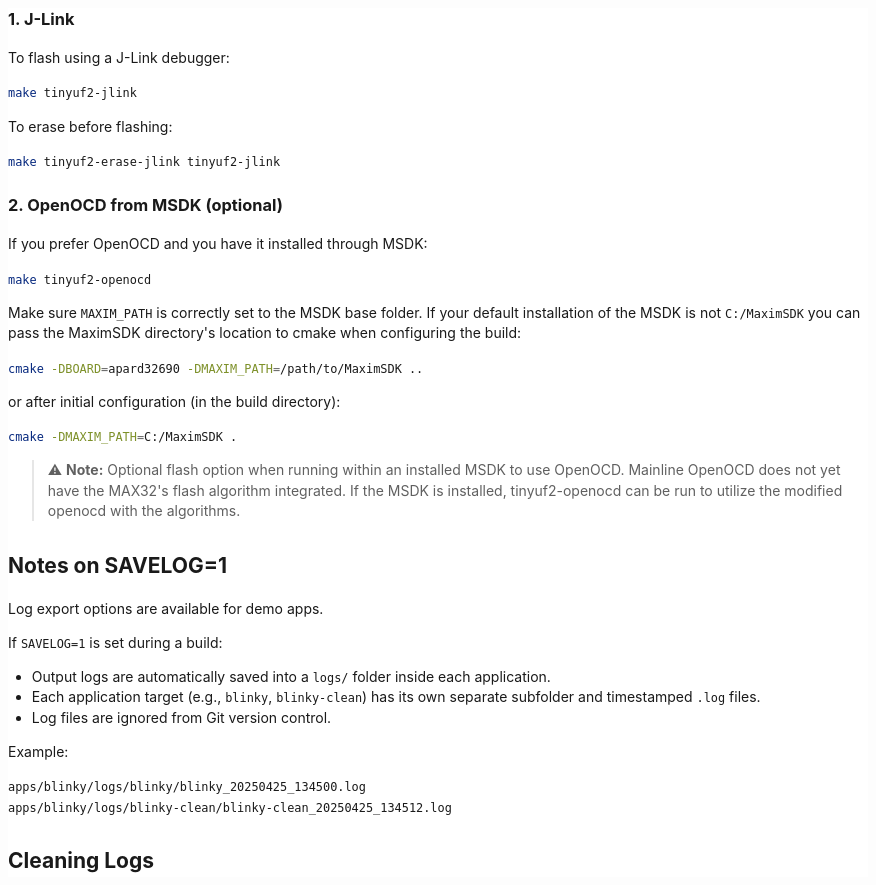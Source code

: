 ### 1. J-Link

To flash using a J-Link debugger:

```bash
make tinyuf2-jlink
```

To erase before flashing:

```bash
make tinyuf2-erase-jlink tinyuf2-jlink
```

### 2. OpenOCD from MSDK (optional)

If you prefer OpenOCD and you have it installed through MSDK:

```bash
make tinyuf2-openocd
```

Make sure `MAXIM_PATH` is correctly set to the MSDK base folder. If your default installation of the MSDK is not `C:/MaximSDK` you can pass the MaximSDK directory's location to cmake when configuring the build:

```bash
cmake -DBOARD=apard32690 -DMAXIM_PATH=/path/to/MaximSDK ..
```
or  after initial configuration (in the build directory):

```bash
cmake -DMAXIM_PATH=C:/MaximSDK .
```

> ⚠️ **Note:**
> Optional flash option when running within an installed MSDK to use OpenOCD. Mainline OpenOCD does not yet have the MAX32's flash algorithm integrated. If the MSDK is installed, tinyuf2-openocd can be run to utilize the modified openocd with the algorithms.

## Notes on SAVELOG=1

Log export options are available for demo apps.

If `SAVELOG=1` is set during a build:

- Output logs are automatically saved into a `logs/` folder inside each application.
- Each application target (e.g., `blinky`, `blinky-clean`) has its own separate subfolder and timestamped `.log` files.
- Log files are ignored from Git version control.

Example:

```
apps/blinky/logs/blinky/blinky_20250425_134500.log
apps/blinky/logs/blinky-clean/blinky-clean_20250425_134512.log
```

## Cleaning Logs
